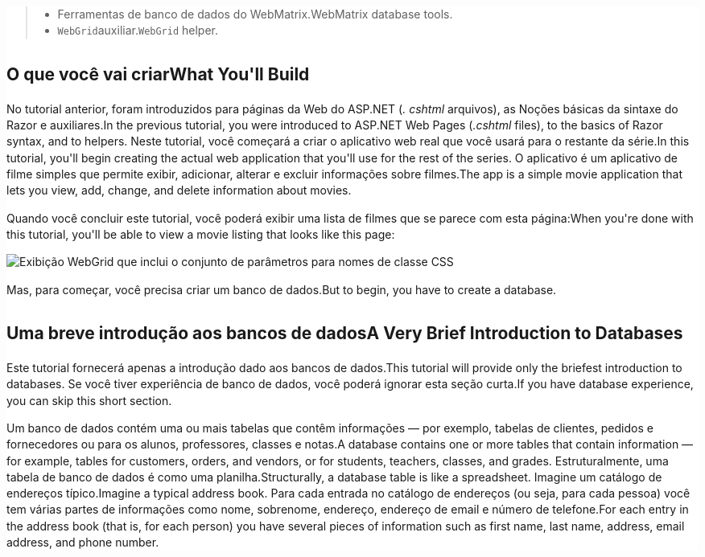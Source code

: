 > 
> - <span data-ttu-id="bdd3f-115">Ferramentas de banco de dados do WebMatrix.</span><span class="sxs-lookup"><span data-stu-id="bdd3f-115">WebMatrix database tools.</span></span>
> - <span data-ttu-id="bdd3f-116">`WebGrid`auxiliar.</span><span class="sxs-lookup"><span data-stu-id="bdd3f-116">`WebGrid` helper.</span></span>


## <a name="what-youll-build"></a><span data-ttu-id="bdd3f-117">O que você vai criar</span><span class="sxs-lookup"><span data-stu-id="bdd3f-117">What You'll Build</span></span>

<span data-ttu-id="bdd3f-118">No tutorial anterior, foram introduzidos para páginas da Web do ASP.NET (*. cshtml* arquivos), as Noções básicas da sintaxe do Razor e auxiliares.</span><span class="sxs-lookup"><span data-stu-id="bdd3f-118">In the previous tutorial, you were introduced to ASP.NET Web Pages (*.cshtml* files), to the basics of Razor syntax, and to helpers.</span></span> <span data-ttu-id="bdd3f-119">Neste tutorial, você começará a criar o aplicativo web real que você usará para o restante da série.</span><span class="sxs-lookup"><span data-stu-id="bdd3f-119">In this tutorial, you'll begin creating the actual web application that you'll use for the rest of the series.</span></span> <span data-ttu-id="bdd3f-120">O aplicativo é um aplicativo de filme simples que permite exibir, adicionar, alterar e excluir informações sobre filmes.</span><span class="sxs-lookup"><span data-stu-id="bdd3f-120">The app is a simple movie application that lets you view, add, change, and delete information about movies.</span></span>

<span data-ttu-id="bdd3f-121">Quando você concluir este tutorial, você poderá exibir uma lista de filmes que se parece com esta página:</span><span class="sxs-lookup"><span data-stu-id="bdd3f-121">When you're done with this tutorial, you'll be able to view a movie listing that looks like this page:</span></span>

![Exibição WebGrid que inclui o conjunto de parâmetros para nomes de classe CSS](displaying-data/_static/image1.png)

<span data-ttu-id="bdd3f-123">Mas, para começar, você precisa criar um banco de dados.</span><span class="sxs-lookup"><span data-stu-id="bdd3f-123">But to begin, you have to create a database.</span></span>

## <a name="a-very-brief-introduction-to-databases"></a><span data-ttu-id="bdd3f-124">Uma breve introdução aos bancos de dados</span><span class="sxs-lookup"><span data-stu-id="bdd3f-124">A Very Brief Introduction to Databases</span></span>

<span data-ttu-id="bdd3f-125">Este tutorial fornecerá apenas a introdução dado aos bancos de dados.</span><span class="sxs-lookup"><span data-stu-id="bdd3f-125">This tutorial will provide only the briefest introduction to databases.</span></span> <span data-ttu-id="bdd3f-126">Se você tiver experiência de banco de dados, você poderá ignorar esta seção curta.</span><span class="sxs-lookup"><span data-stu-id="bdd3f-126">If you have database experience, you can skip this short section.</span></span>

<span data-ttu-id="bdd3f-127">Um banco de dados contém uma ou mais tabelas que contêm informações &mdash; por exemplo, tabelas de clientes, pedidos e fornecedores ou para os alunos, professores, classes e notas.</span><span class="sxs-lookup"><span data-stu-id="bdd3f-127">A database contains one or more tables that contain information &mdash; for example, tables for customers, orders, and vendors, or for students, teachers, classes, and grades.</span></span> <span data-ttu-id="bdd3f-128">Estruturalmente, uma tabela de banco de dados é como uma planilha.</span><span class="sxs-lookup"><span data-stu-id="bdd3f-128">Structurally, a database table is like a spreadsheet.</span></span> <span data-ttu-id="bdd3f-129">Imagine um catálogo de endereços típico.</span><span class="sxs-lookup"><span data-stu-id="bdd3f-129">Imagine a typical address book.</span></span> <span data-ttu-id="bdd3f-130">Para cada entrada no catálogo de endereços (ou seja, para cada pessoa) você tem várias partes de informações como nome, sobrenome, endereço, endereço de email e número de telefone.</span><span class="sxs-lookup"><span data-stu-id="bdd3f-130">For each entry in the address book (that is, for each person) you have several pieces of information such as first name, last name, address, email address, and phone number.</span></span>

